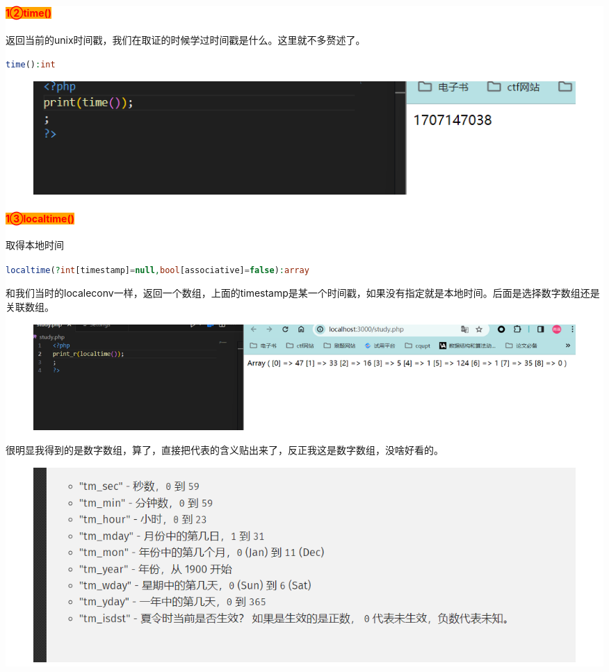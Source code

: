 #### <mark style="color:red;background-color:orange;">1②time()</mark>

返回当前的unix时间戳，我们在取证的时候学过时间戳是什么。这里就不多赘述了。

```php
time():int
```

<figure><img src="../.gitbook/assets/image (1) (1) (1) (1) (1) (1) (1) (1) (1) (1) (1) (1) (1) (1) (1) (1) (1) (1) (1) (1) (1) (1) (1) (1) (1) (1) (1) (1) (1) (1) (1) (1) (1) (1) (1) (1).png" alt=""><figcaption></figcaption></figure>

#### <mark style="color:red;background-color:orange;">1③localtime()</mark>

取得本地时间

```php
localtime(?int[timestamp]=null,bool[associative]=false):array
```

和我们当时的localeconv一样，返回一个数组，上面的timestamp是某一个时间戳，如果没有指定就是本地时间。后面是选择数字数组还是关联数组。

<figure><img src="../.gitbook/assets/image (2) (1) (1) (1) (1) (1) (1) (1) (1) (1) (1) (1) (1) (1) (1) (1) (1) (1) (1) (1) (1) (1) (1) (1) (1) (1) (1) (1) (1) (1) (1) (1) (1) (1) (1).png" alt=""><figcaption></figcaption></figure>

很明显我得到的是数字数组，算了，直接把代表的含义贴出来了，反正我这是数字数组，没啥好看的。

<figure><img src="../.gitbook/assets/image (4) (1) (1) (1) (1) (1) (1) (1) (1) (1) (1) (1) (1) (1) (1) (1) (1) (1) (1) (1) (1) (1) (1) (1) (1) (1) (1) (1) (1) (1) (1) (1) (1).png" alt=""><figcaption></figcaption></figure>
